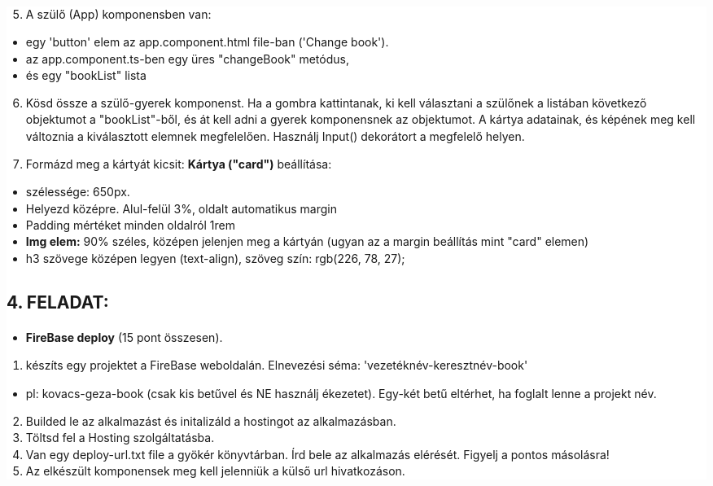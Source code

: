 
5. A szülő (App) komponensben van:
- egy 'button' elem az app.component.html file-ban ('Change book').
- az app.component.ts-ben egy üres "changeBook" metódus,
- és egy "bookList" lista

6. Kösd össze a szülő-gyerek komponenst. Ha a gombra kattintanak, ki kell választani a szülőnek a listában következő objektumot a "bookList"-ből, 
és át kell adni a gyerek komponensnek az objektumot. 
A kártya adatainak, és képének meg kell változnia a kiválasztott elemnek megfelelően. Használj Input() dekorátort a megfelelő helyen.

7. Formázd meg a kártyát kicsit:
**Kártya ("card")** beállítása:
-  szélessége: 650px. 
-  Helyezd középre. Alul-felül 3%, oldalt automatikus margin
-  Padding mértéket minden oldalról 1rem
- **Img elem:** 90% széles, középen jelenjen meg a kártyán (ugyan az a  margin beállítás mint "card" elemen)
- h3 szövege középen legyen  (text-align), szöveg szín: rgb(226, 78, 27);

## 4. FELADAT:
 - **FireBase deploy** (15 pont összesen).
 
 1. készíts egy projektet a FireBase weboldalán. Elnevezési séma: 'vezetéknév-keresztnév-book'
 - pl: kovacs-geza-book (csak kis betűvel és NE használj ékezetet). Egy-két betű eltérhet, ha foglalt lenne a projekt név.
 2. Builded le az alkalmazást és initalizáld a hostingot az alkalmazásban.
 3. Töltsd fel a Hosting szolgáltatásba.
 4. Van egy deploy-url.txt file a gyökér könyvtárban. Írd bele az alkalmazás elérését. Figyelj a pontos másolásra!
 5. Az elkészült komponensek meg kell jelenniük a külső url hivatkozáson.